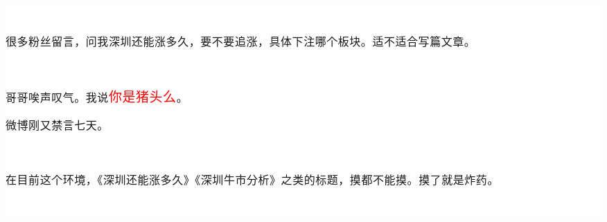   <p style="max-width: 100%;min-height: 1em;font-family: -apple-system-font, BlinkMacSystemFont, &quot;Helvetica Neue&quot;, &quot;PingFang SC&quot;, &quot;Hiragino Sans GB&quot;, &quot;Microsoft YaHei UI&quot;, &quot;Microsoft YaHei&quot;, Arial, sans-serif;letter-spacing: 0.544px;white-space: normal;background-color: rgb(255, 255, 255);line-height: 25.5px;box-sizing: border-box !important;overflow-wrap: break-word !important;"><span style="max-width: 100%;font-size: 16px;line-height: 24px;font-family: 楷体;box-sizing: border-box !important;overflow-wrap: break-word !important;">&nbsp;</span></p>
  <p style="max-width: 100%;min-height: 1em;font-family: -apple-system-font, BlinkMacSystemFont, &quot;Helvetica Neue&quot;, &quot;PingFang SC&quot;, &quot;Hiragino Sans GB&quot;, &quot;Microsoft YaHei UI&quot;, &quot;Microsoft YaHei&quot;, Arial, sans-serif;letter-spacing: 0.544px;white-space: normal;background-color: rgb(255, 255, 255);line-height: 25.5px;box-sizing: border-box !important;overflow-wrap: break-word !important;"><span style="max-width: 100%;font-size: 16px;line-height: 24px;font-family: 楷体;box-sizing: border-box !important;overflow-wrap: break-word !important;">很多粉丝留言，问我深圳还能涨多久，要不要追涨，具体下注哪个板块。适不适合写篇文章。</span></p>
  <p style="max-width: 100%;min-height: 1em;font-family: -apple-system-font, BlinkMacSystemFont, &quot;Helvetica Neue&quot;, &quot;PingFang SC&quot;, &quot;Hiragino Sans GB&quot;, &quot;Microsoft YaHei UI&quot;, &quot;Microsoft YaHei&quot;, Arial, sans-serif;letter-spacing: 0.544px;white-space: normal;background-color: rgb(255, 255, 255);line-height: 25.5px;box-sizing: border-box !important;overflow-wrap: break-word !important;"><span style="max-width: 100%;font-size: 16px;line-height: 24px;font-family: 楷体;box-sizing: border-box !important;overflow-wrap: break-word !important;">&nbsp;</span></p>
  <p style="max-width: 100%;min-height: 1em;font-family: -apple-system-font, BlinkMacSystemFont, &quot;Helvetica Neue&quot;, &quot;PingFang SC&quot;, &quot;Hiragino Sans GB&quot;, &quot;Microsoft YaHei UI&quot;, &quot;Microsoft YaHei&quot;, Arial, sans-serif;letter-spacing: 0.544px;white-space: normal;background-color: rgb(255, 255, 255);line-height: 25.5px;box-sizing: border-box !important;overflow-wrap: break-word !important;"><span style="max-width: 100%;font-size: 16px;line-height: 24px;font-family: 楷体;box-sizing: border-box !important;overflow-wrap: break-word !important;">哥哥唉声叹气。我说</span><span style="max-width: 100%;font-size: 19px;line-height: 28.5px;font-family: 楷体;color: red;box-sizing: border-box !important;overflow-wrap: break-word !important;">你是猪头么</span><span style="max-width: 100%;font-size: 16px;line-height: 24px;font-family: 楷体;box-sizing: border-box !important;overflow-wrap: break-word !important;">。</span></p>
  <p style="max-width: 100%;min-height: 1em;font-family: -apple-system-font, BlinkMacSystemFont, &quot;Helvetica Neue&quot;, &quot;PingFang SC&quot;, &quot;Hiragino Sans GB&quot;, &quot;Microsoft YaHei UI&quot;, &quot;Microsoft YaHei&quot;, Arial, sans-serif;letter-spacing: 0.544px;white-space: normal;background-color: rgb(255, 255, 255);line-height: 25.5px;box-sizing: border-box !important;overflow-wrap: break-word !important;"><span style="max-width: 100%;font-size: 16px;line-height: 24px;font-family: 楷体;box-sizing: border-box !important;overflow-wrap: break-word !important;">微博刚又禁言七天。</span></p>
  <p style="max-width: 100%;min-height: 1em;font-family: -apple-system-font, BlinkMacSystemFont, &quot;Helvetica Neue&quot;, &quot;PingFang SC&quot;, &quot;Hiragino Sans GB&quot;, &quot;Microsoft YaHei UI&quot;, &quot;Microsoft YaHei&quot;, Arial, sans-serif;letter-spacing: 0.544px;white-space: normal;background-color: rgb(255, 255, 255);line-height: 25.5px;box-sizing: border-box !important;overflow-wrap: break-word !important;"><span style="max-width: 100%;font-size: 16px;line-height: 24px;font-family: 楷体;box-sizing: border-box !important;overflow-wrap: break-word !important;">&nbsp;</span></p>
  <p style="max-width: 100%;min-height: 1em;font-family: -apple-system-font, BlinkMacSystemFont, &quot;Helvetica Neue&quot;, &quot;PingFang SC&quot;, &quot;Hiragino Sans GB&quot;, &quot;Microsoft YaHei UI&quot;, &quot;Microsoft YaHei&quot;, Arial, sans-serif;letter-spacing: 0.544px;white-space: normal;background-color: rgb(255, 255, 255);line-height: 25.5px;box-sizing: border-box !important;overflow-wrap: break-word !important;"><span style="max-width: 100%;font-size: 16px;line-height: 24px;font-family: 楷体;box-sizing: border-box !important;overflow-wrap: break-word !important;">在目前这个环境，《深圳还能涨多久》《深圳牛市分析》之类的标题，摸都不能摸。摸了就是炸药。</span></p>
  <p style="max-width: 100%;min-height: 1em;font-family: -apple-system-font, BlinkMacSystemFont, &quot;Helvetica Neue&quot;, &quot;PingFang SC&quot;, &quot;Hiragino Sans GB&quot;, &quot;Microsoft YaHei UI&quot;, &quot;Microsoft YaHei&quot;, Arial, sans-serif;letter-spacing: 0.544px;white-space: normal;background-color: rgb(255, 255, 255);line-height: 25.5px;box-sizing: border-box !important;overflow-wrap: break-word !important;"><span style="max-width: 100%;font-size: 16px;line-height: 24px;font-family: 楷体;box-sizing: border-box !important;overflow-wrap: break-word !important;">&nbsp;</span></p>